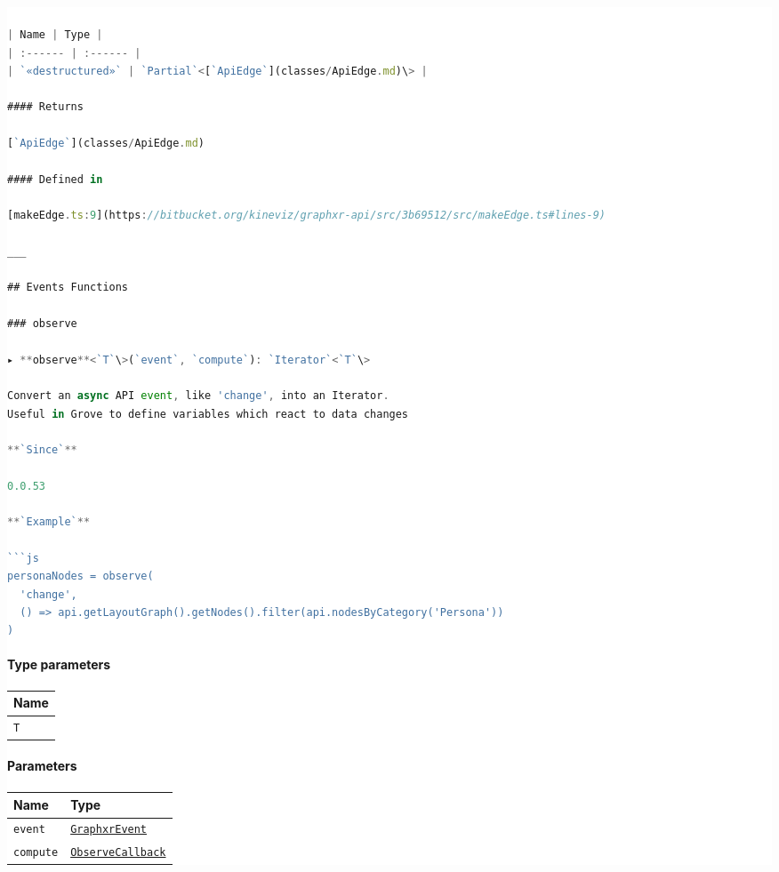 ```js

| Name | Type |
| :------ | :------ |
| `«destructured»` | `Partial`<[`ApiEdge`](classes/ApiEdge.md)\> |

#### Returns

[`ApiEdge`](classes/ApiEdge.md)

#### Defined in

[makeEdge.ts:9](https://bitbucket.org/kineviz/graphxr-api/src/3b69512/src/makeEdge.ts#lines-9)

___

## Events Functions

### observe

▸ **observe**<`T`\>(`event`, `compute`): `Iterator`<`T`\>

Convert an async API event, like 'change', into an Iterator.
Useful in Grove to define variables which react to data changes

**`Since`**

0.0.53

**`Example`**

```js
personaNodes = observe(
  'change',
  () => api.getLayoutGraph().getNodes().filter(api.nodesByCategory('Persona'))
)
```

#### Type parameters

| Name |
| :------ |
| `T` |

#### Parameters

| Name | Type |
| :------ | :------ |
| `event` | [`GraphxrEvent`](modules.md#graphxrevent) |
| `compute` | [`ObserveCallback`](modules.md#observecallback) |
